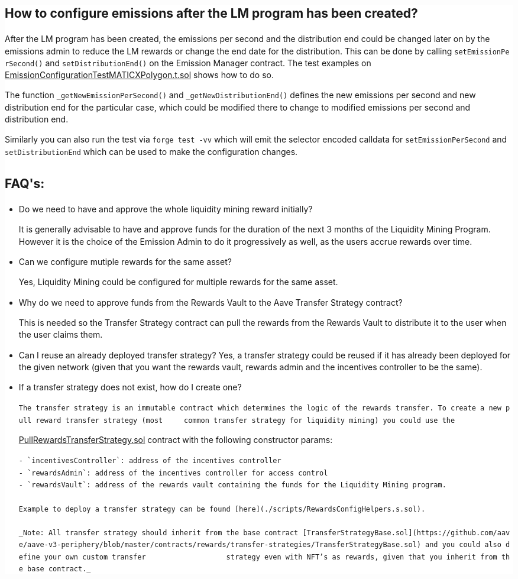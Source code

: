 ## How to configure emissions after the LM program has been created?

After the LM program has been created, the emissions per second and the distribution end could be changed later on by the emissions admin to reduce the LM rewards or change the end date for the distribution. This can be done by calling `setEmissionPerSecond()` and `setDistributionEnd()` on the Emission Manager contract. The test examples on [EmissionConfigurationTestMATICXPolygon.t.sol](./tests/EmissionConfigurationTestMATICXPolygon.t.sol) shows how to do so.

The function `_getNewEmissionPerSecond()` and `_getNewDistributionEnd()` defines the new emissions per second and new distribution end for the particular case, which could be modified there to change to modified emissions per second and distribution end.

Similarly you can also run the test via `forge test -vv` which will emit the selector encoded calldata for `setEmissionPerSecond` and `setDistributionEnd` which can be used to make the configuration changes.

## FAQ's:

- Do we need to have and approve the whole liquidity mining reward initially?

  It is generally advisable to have and approve funds for the duration of the next 3 months of the Liquidity Mining Program. However it is the choice of the Emission Admin to do it progressively as well, as the users accrue rewards over time.

- Can we configure mutiple rewards for the same asset?

  Yes, Liquidity Mining could be configured for multiple rewards for the same asset.

- Why do we need to approve funds from the Rewards Vault to the Aave Transfer Strategy contract?

  This is needed so the Transfer Strategy contract can pull the rewards from the Rewards Vault to distribute it to the user when the user claims them.

- Can I reuse an already deployed transfer strategy?
  Yes, a transfer strategy could be reused if it has already been deployed for the given network (given that you want the rewards vault, rewards admin and the incentives controller to be the same).
- If a transfer strategy does not exist, how do I create one?

      The transfer strategy is an immutable contract which determines the logic of the rewards transfer. To create a new pull reward transfer strategy (most     common transfer strategy for liquidity mining) you could use the

  [PullRewardsTransferStrategy.sol](https://github.com/aave/aave-v3-periphery/blob/master/contracts/rewards/transfer-strategies/PullRewardsTransferStrategy.sol) contract with the following constructor params:

      - `incentivesController`: address of the incentives controller
      - `rewardsAdmin`: address of the incentives controller for access control
      - `rewardsVault`: address of the rewards vault containing the funds for the Liquidity Mining program.

      Example to deploy a transfer strategy can be found [here](./scripts/RewardsConfigHelpers.s.sol).

      _Note: All transfer strategy should inherit from the base contract [TransferStrategyBase.sol](https://github.com/aave/aave-v3-periphery/blob/master/contracts/rewards/transfer-strategies/TransferStrategyBase.sol) and you could also define your own custom transfer                   strategy even with NFT’s as rewards, given that you inherit from the base contract._
